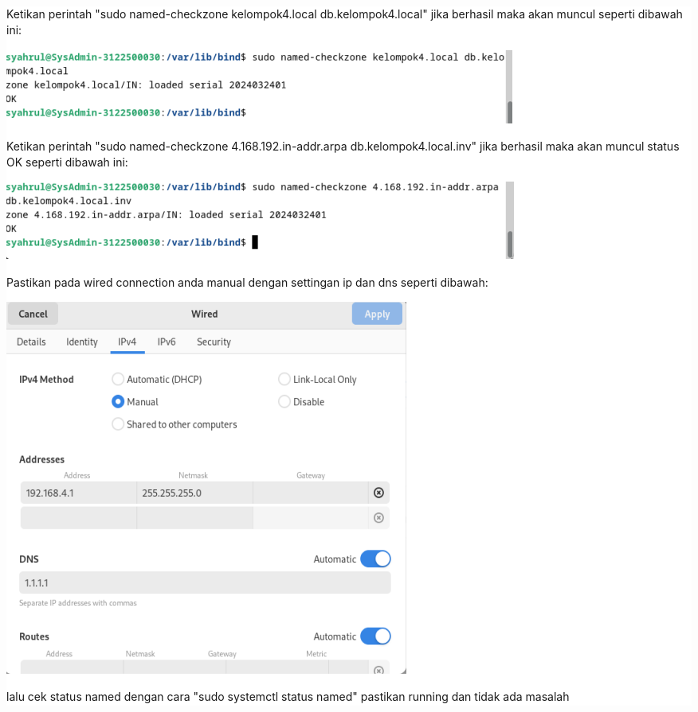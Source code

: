 
Ketikan perintah "sudo named-checkzone kelompok4.local db.kelompok4.local" jika berhasil maka akan muncul seperti dibawah ini:

![alt](img/tugas3-49.png)


Ketikan perintah "sudo named-checkzone 4.168.192.in-addr.arpa db.kelompok4.local.inv" jika berhasil maka akan muncul status OK seperti dibawah ini:

![alt](img/tugas3-50.png)


Pastikan pada wired connection anda manual dengan settingan ip dan dns seperti dibawah:

![alt](img/tugas3-52.png)


lalu cek status named dengan cara "sudo systemctl status named" pastikan running dan tidak ada masalah
